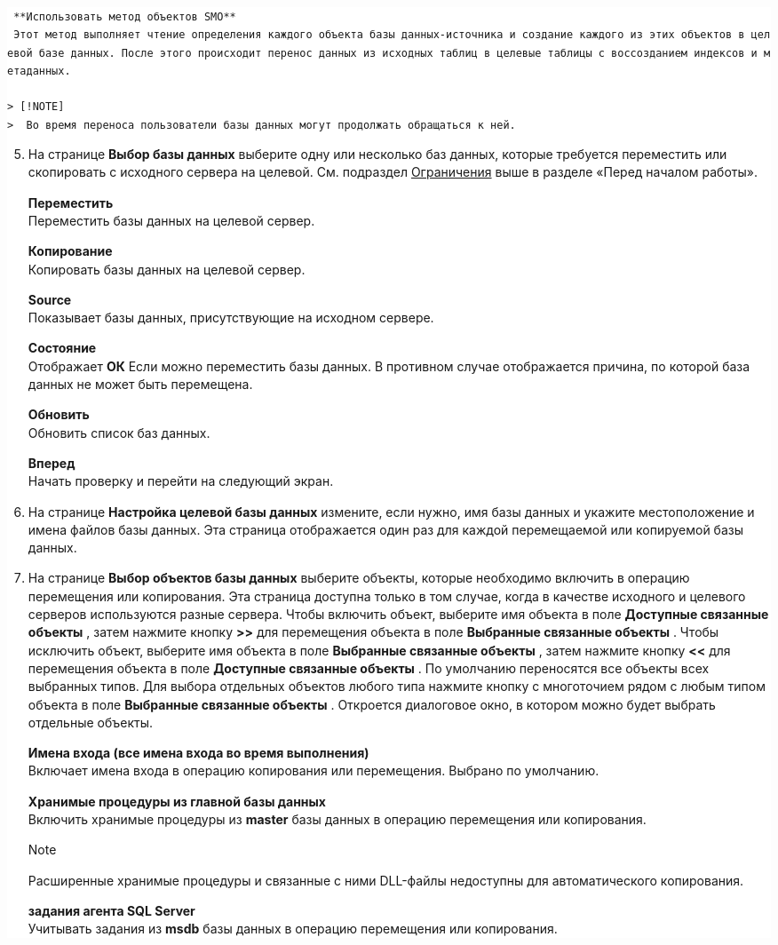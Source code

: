      **Использовать метод объектов SMO**  
     Этот метод выполняет чтение определения каждого объекта базы данных-источника и создание каждого из этих объектов в целевой базе данных. После этого происходит перенос данных из исходных таблиц в целевые таблицы с воссозданием индексов и метаданных.  
  
    > [!NOTE]  
    >  Во время переноса пользователи базы данных могут продолжать обращаться к ней.  
  
5.  На странице **Выбор базы данных** выберите одну или несколько баз данных, которые требуется переместить или скопировать с исходного сервера на целевой. См. подраздел [Ограничения](#Restrictions) выше в разделе «Перед началом работы».  
  
     **Переместить**  
     Переместить базы данных на целевой сервер.  
  
     **Копирование**  
     Копировать базы данных на целевой сервер.  
  
     **Source**  
     Показывает базы данных, присутствующие на исходном сервере.  
  
     **Состояние**  
     Отображает **ОК** Если можно переместить базы данных. В противном случае отображается причина, по которой база данных не может быть перемещена.  
  
     **Обновить**  
     Обновить список баз данных.  
  
     **Вперед**  
     Начать проверку и перейти на следующий экран.  
  
6.  На странице **Настройка целевой базы данных** измените, если нужно, имя базы данных и укажите местоположение и имена файлов базы данных. Эта страница отображается один раз для каждой перемещаемой или копируемой базы данных.  
  
7.  На странице **Выбор объектов базы данных** выберите объекты, которые необходимо включить в операцию перемещения или копирования. Эта страница доступна только в том случае, когда в качестве исходного и целевого серверов используются разные сервера. Чтобы включить объект, выберите имя объекта в поле **Доступные связанные объекты** , затем нажмите кнопку **>>** для перемещения объекта в поле **Выбранные связанные объекты** . Чтобы исключить объект, выберите имя объекта в поле **Выбранные связанные объекты** , затем нажмите кнопку **<\<** для перемещения объекта в поле **Доступные связанные объекты** . По умолчанию переносятся все объекты всех выбранных типов. Для выбора отдельных объектов любого типа нажмите кнопку с многоточием рядом с любым типом объекта в поле **Выбранные связанные объекты** . Откроется диалоговое окно, в котором можно будет выбрать отдельные объекты.  
  
     **Имена входа (все имена входа во время выполнения)**  
     Включает имена входа в операцию копирования или перемещения. Выбрано по умолчанию.  
  
     **Хранимые процедуры из главной базы данных**  
     Включить хранимые процедуры из **master** базы данных в операцию перемещения или копирования.  
  
    > [!NOTE]  
    >  Расширенные хранимые процедуры и связанные с ними DLL-файлы недоступны для автоматического копирования.  
  
     **задания агента SQL Server**  
     Учитывать задания из **msdb** базы данных в операцию перемещения или копирования.  
  
